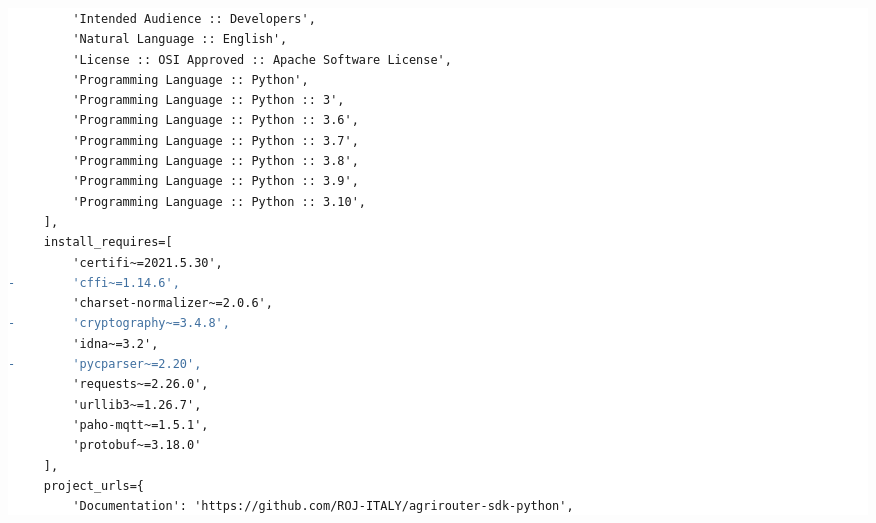 ```diff
         'Intended Audience :: Developers',
         'Natural Language :: English',
         'License :: OSI Approved :: Apache Software License',
         'Programming Language :: Python',
         'Programming Language :: Python :: 3',
         'Programming Language :: Python :: 3.6',
         'Programming Language :: Python :: 3.7',
         'Programming Language :: Python :: 3.8',
         'Programming Language :: Python :: 3.9',
         'Programming Language :: Python :: 3.10',
     ],
     install_requires=[
         'certifi~=2021.5.30',
-        'cffi~=1.14.6',
         'charset-normalizer~=2.0.6',
-        'cryptography~=3.4.8',
         'idna~=3.2',
-        'pycparser~=2.20',
         'requests~=2.26.0',
         'urllib3~=1.26.7',
         'paho-mqtt~=1.5.1',
         'protobuf~=3.18.0'
     ],
     project_urls={
         'Documentation': 'https://github.com/ROJ-ITALY/agrirouter-sdk-python',
```

